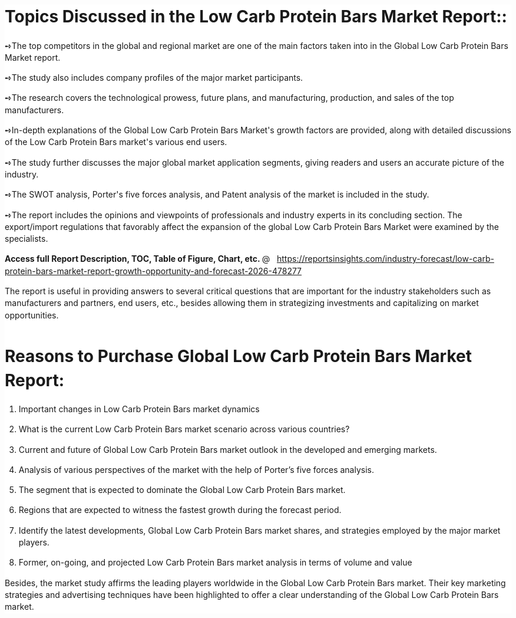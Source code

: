 # <strong>Topics Discussed in the Low Carb Protein Bars Market Report::</strong>

➺The top competitors in the global and regional market are one of the main factors taken into in the Global Low Carb Protein Bars Market report.

➺The study also includes company profiles of the major market participants.

➺The research covers the technological prowess, future plans, and manufacturing, production, and sales of the top manufacturers.

➺In-depth explanations of the Global Low Carb Protein Bars Market's growth factors are provided, along with detailed discussions of the Low Carb Protein Bars market's various end users.

➺The study further discusses the major global market application segments, giving readers and users an accurate picture of the industry.

➺The SWOT analysis, Porter's five forces analysis, and Patent analysis of the market is included in the study.

➺The report includes the opinions and viewpoints of professionals and industry experts in its concluding section. The export/import regulations that favorably affect the expansion of the global Low Carb Protein Bars Market were examined by the specialists.

<strong>Access full Report Description, TOC, Table of Figure, Chart, etc. </strong>@   <a href=https://reportsinsights.com/industry-forecast/low-carb-protein-bars-market-report-growth-opportunity-and-forecast-2026-478277 style=color:#0000ff;>https://reportsinsights.com/industry-forecast/low-carb-protein-bars-market-report-growth-opportunity-and-forecast-2026-478277</a>

The report is useful in providing answers to several critical questions that are important for the industry stakeholders such as manufacturers and partners, end users, etc., besides allowing them in strategizing investments and capitalizing on market opportunities.

# <strong>Reasons to Purchase Global Low Carb Protein Bars Market Report:</strong>

1. Important changes in Low Carb Protein Bars market dynamics

2. What is the current Low Carb Protein Bars market scenario across various countries?

3. Current and future of Global Low Carb Protein Bars market outlook in the developed and emerging markets.

4. Analysis of various perspectives of the market with the help of Porter’s five forces analysis.

5. The segment that is expected to dominate the Global Low Carb Protein Bars market.

6. Regions that are expected to witness the fastest growth during the forecast period.

7. Identify the latest developments, Global Low Carb Protein Bars market shares, and strategies employed by the major market players.

8. Former, on-going, and projected Low Carb Protein Bars market analysis in terms of volume and value

Besides, the market study affirms the leading players worldwide in the Global Low Carb Protein Bars market. Their key marketing strategies and advertising techniques have been highlighted to offer a clear understanding of the Global Low Carb Protein Bars market.
